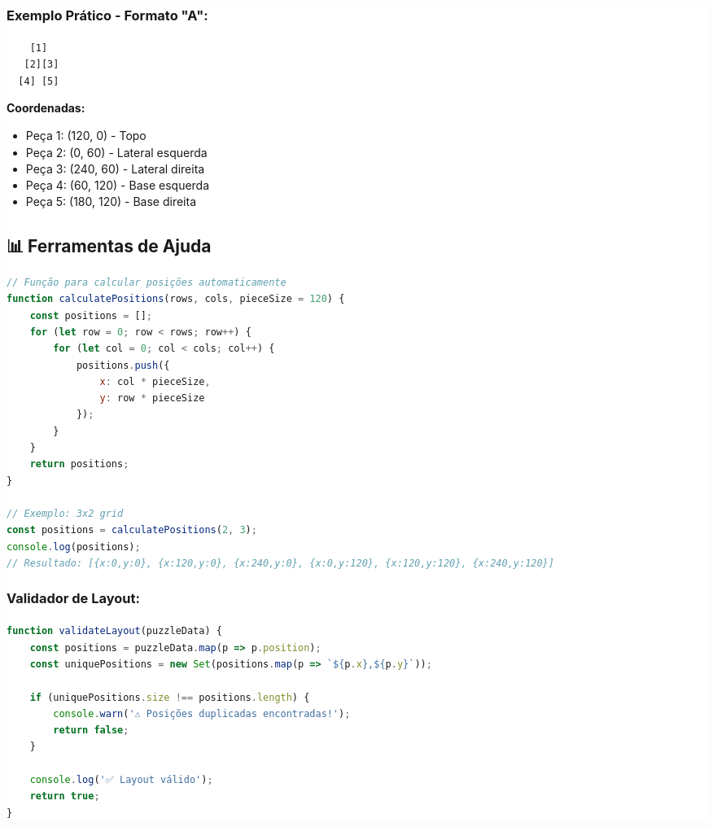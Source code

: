 ### **Exemplo Prático - Formato "A":**
```
    [1]
   [2][3]
  [4] [5]
```

**Coordenadas:**
- Peça 1: (120, 0) - Topo
- Peça 2: (0, 60) - Lateral esquerda  
- Peça 3: (240, 60) - Lateral direita
- Peça 4: (60, 120) - Base esquerda
- Peça 5: (180, 120) - Base direita

## 📊 Ferramentas de Ajuda
```javascript
// Função para calcular posições automaticamente
function calculatePositions(rows, cols, pieceSize = 120) {
    const positions = [];
    for (let row = 0; row < rows; row++) {
        for (let col = 0; col < cols; col++) {
            positions.push({
                x: col * pieceSize,
                y: row * pieceSize
            });
        }
    }
    return positions;
}

// Exemplo: 3x2 grid
const positions = calculatePositions(2, 3);
console.log(positions);
// Resultado: [{x:0,y:0}, {x:120,y:0}, {x:240,y:0}, {x:0,y:120}, {x:120,y:120}, {x:240,y:120}]
```

### **Validador de Layout:**
```javascript
function validateLayout(puzzleData) {
    const positions = puzzleData.map(p => p.position);
    const uniquePositions = new Set(positions.map(p => `${p.x},${p.y}`));
    
    if (uniquePositions.size !== positions.length) {
        console.warn('⚠️ Posições duplicadas encontradas!');
        return false;
    }
    
    console.log('✅ Layout válido');
    return true;
}
```
